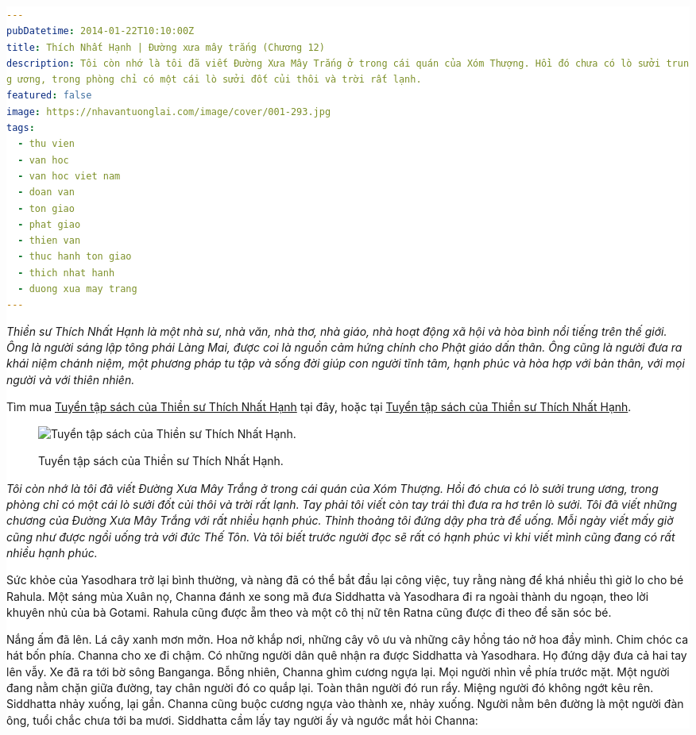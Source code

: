 ```yaml
---
pubDatetime: 2014-01-22T10:10:00Z
title: Thích Nhất Hạnh | Đường xưa mây trắng (Chương 12)
description: Tôi còn nhớ là tôi đã viết Đường Xưa Mây Trắng ở trong cái quán của Xóm Thượng. Hồi đó chưa có lò sưởi trung ương, trong phòng chỉ có một cái lò sưởi đốt củi thôi và trời rất lạnh.
featured: false
image: https://nhavantuonglai.com/image/cover/001-293.jpg
tags:
  - thu vien
  - van hoc
  - van hoc viet nam
  - doan van
  - ton giao
  - phat giao
  - thien van
  - thuc hanh ton giao
  - thich nhat hanh
  - duong xua may trang
---
```


_Thiền sư Thích Nhất Hạnh là một nhà sư, nhà văn, nhà thơ, nhà giáo, nhà hoạt động xã hội và hòa bình nổi tiếng trên thế giới. Ông là người sáng lập tông phái Làng Mai, được coi là nguồn cảm hứng chính cho Phật giáo dấn thân. Ông cũng là người đưa ra khái niệm chánh niệm, một phương pháp tu tập và sống đời giúp con người tĩnh tâm, hạnh phúc và hòa hợp với bản thân, với mọi người và với thiên nhiên._

Tìm mua [Tuyển tập sách của Thiền sư Thích Nhất Hạnh](https://shope.ee/2q52sL8Etn) tại đây, hoặc tại [Tuyển tập sách của Thiền sư Thích Nhất Hạnh](https://shope.ee/7zn92I83dd).

<figure><img src="https://info.nhavantuonglai.com/thich-nhat-hanh-02" alt="Tuyển tập sách của Thiền sư Thích Nhất Hạnh." title="Tuyển tập sách của Thiền sư Thích Nhất Hạnh." height=100% width=100%><figcaption><p>Tuyển tập sách của Thiền sư Thích Nhất Hạnh.</p></figcaption></figure>

_Tôi còn nhớ là tôi đã viết Đường Xưa Mây Trắng ở trong cái quán của Xóm Thượng. Hồi đó chưa có lò sưởi trung ương, trong phòng chỉ có một cái lò sưởi đốt củi thôi và trời rất lạnh. Tay phải tôi viết còn tay trái thì đưa ra hơ trên lò sưởi. Tôi đã viết những chương của Đường Xưa Mây Trắng với rất nhiều hạnh phúc. Thỉnh thoảng tôi đứng dậy pha trà để uống. Mỗi ngày viết mấy giờ cũng như được ngồi uống trà với đức Thế Tôn. Và tôi biết trước người đọc sẽ rất có hạnh phúc vì khi viết mình cũng đang có rất nhiều hạnh phúc._

Sức khỏe của Yasodhara trở lại bình thường, và nàng đã có thể bắt đầu lại công việc, tuy rằng nàng để khá nhiều thì giờ lo cho bé Rahula. Một sáng mùa Xuân nọ, Channa đánh xe song mã đưa Siddhatta và Yasodhara đi ra ngoài thành du ngoạn, theo lời khuyên nhủ của bà Gotami. Rahula cũng được ẵm theo và một cô thị nữ tên Ratna cũng được đi theo để săn sóc bé.

Nắng ấm đã lên. Lá cây xanh mơn mởn. Hoa nở khắp nơi, những cây vô ưu và những cây hồng táo nở hoa đầy mình. Chim chóc ca hát bốn phía. Channa cho xe đi chậm. Có những người dân quê nhận ra được Siddhatta và Yasodhara. Họ đứng dậy đưa cả hai tay lên vẫy. Xe đã ra tới bờ sông Banganga. Bỗng nhiên, Channa ghìm cương ngựa lại. Mọi người nhìn về phía trước mặt. Một người đang nằm chặn giữa đường, tay chân người đó co quắp lại. Toàn thân người đó run rẩy. Miệng người đó không ngớt kêu rên. Siddhatta nhảy xuống, lại gần. Channa cũng buộc cương ngựa vào thành xe, nhảy xuống. Người nằm bên đường là một người đàn ông, tuổi chắc chưa tới ba mươi. Siddhatta cầm lấy tay người ấy và ngước mắt hỏi Channa:
